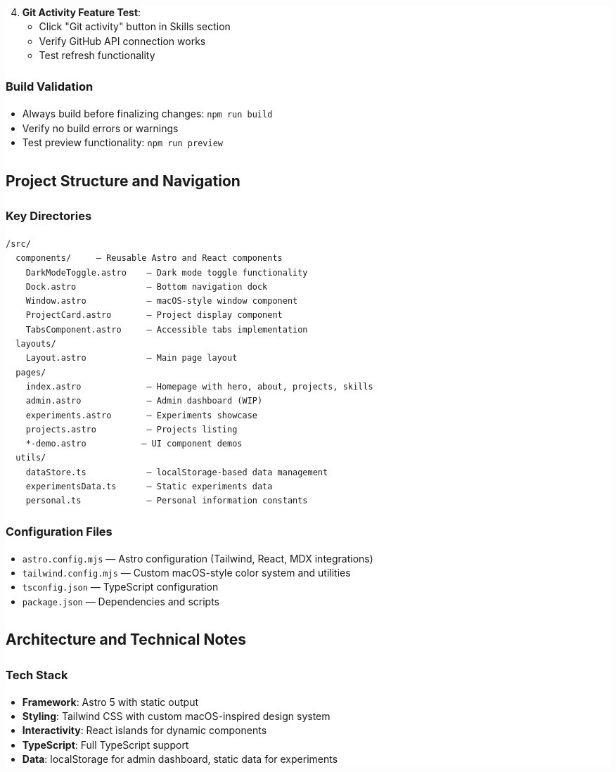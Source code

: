 4. **Git Activity Feature Test**:
   - Click "Git activity" button in Skills section
   - Verify GitHub API connection works
   - Test refresh functionality

### Build Validation
- Always build before finalizing changes: `npm run build`
- Verify no build errors or warnings
- Test preview functionality: `npm run preview`

## Project Structure and Navigation

### Key Directories
```
/src/
  components/     — Reusable Astro and React components
    DarkModeToggle.astro    — Dark mode toggle functionality
    Dock.astro              — Bottom navigation dock
    Window.astro            — macOS-style window component
    ProjectCard.astro       — Project display component
    TabsComponent.astro     — Accessible tabs implementation
  layouts/
    Layout.astro            — Main page layout
  pages/
    index.astro             — Homepage with hero, about, projects, skills
    admin.astro             — Admin dashboard (WIP)
    experiments.astro       — Experiments showcase
    projects.astro          — Projects listing
    *-demo.astro           — UI component demos
  utils/
    dataStore.ts            — localStorage-based data management
    experimentsData.ts      — Static experiments data
    personal.ts             — Personal information constants
```

### Configuration Files
- `astro.config.mjs` — Astro configuration (Tailwind, React, MDX integrations)
- `tailwind.config.mjs` — Custom macOS-style color system and utilities
- `tsconfig.json` — TypeScript configuration
- `package.json` — Dependencies and scripts

## Architecture and Technical Notes

### Tech Stack
- **Framework**: Astro 5 with static output
- **Styling**: Tailwind CSS with custom macOS-inspired design system
- **Interactivity**: React islands for dynamic components
- **TypeScript**: Full TypeScript support
- **Data**: localStorage for admin dashboard, static data for experiments
